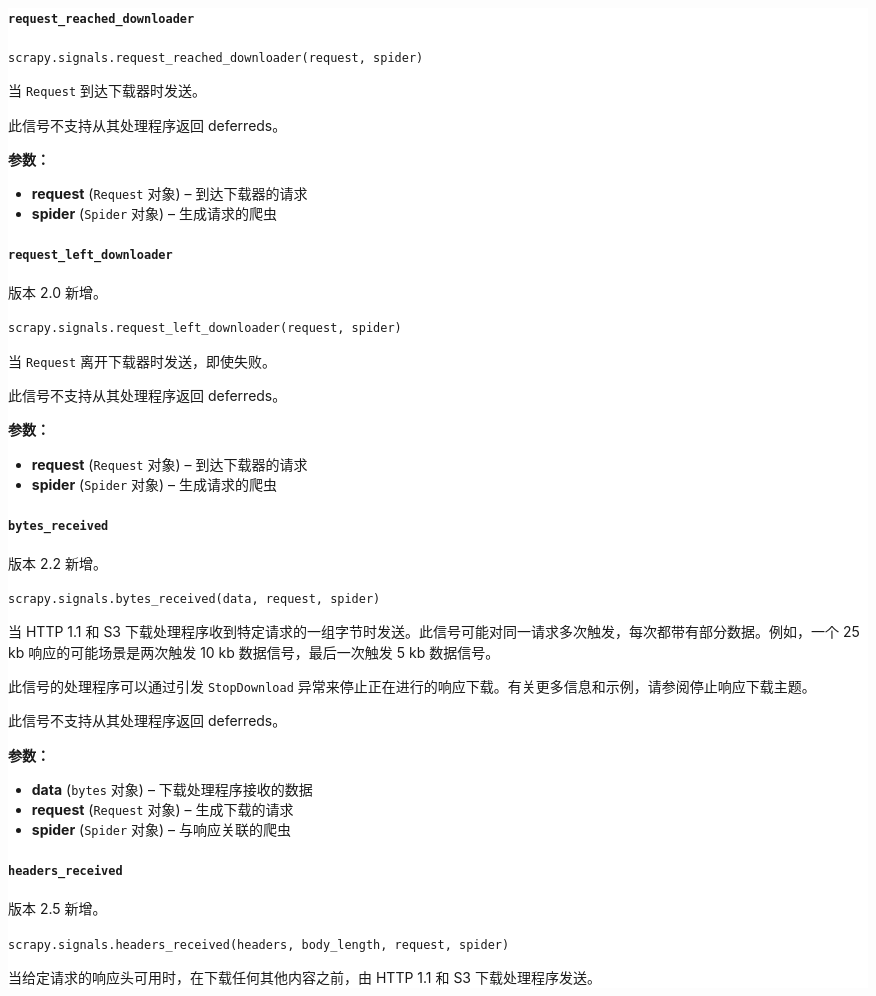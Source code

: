 #### `request_reached_downloader`

```python
scrapy.signals.request_reached_downloader(request, spider)
```

当 `Request` 到达下载器时发送。

此信号不支持从其处理程序返回 deferreds。

**参数：**

* **request** (`Request` 对象) – 到达下载器的请求
* **spider** (`Spider` 对象) – 生成请求的爬虫

#### `request_left_downloader`

版本 2.0 新增。

```python
scrapy.signals.request_left_downloader(request, spider)
```

当 `Request` 离开下载器时发送，即使失败。

此信号不支持从其处理程序返回 deferreds。

**参数：**

* **request** (`Request` 对象) – 到达下载器的请求
* **spider** (`Spider` 对象) – 生成请求的爬虫

#### `bytes_received`

版本 2.2 新增。

```python
scrapy.signals.bytes_received(data, request, spider)
```

当 HTTP 1.1 和 S3 下载处理程序收到特定请求的一组字节时发送。此信号可能对同一请求多次触发，每次都带有部分数据。例如，一个 25 kb 响应的可能场景是两次触发 10 kb 数据信号，最后一次触发 5 kb 数据信号。

此信号的处理程序可以通过引发 `StopDownload` 异常来停止正在进行的响应下载。有关更多信息和示例，请参阅停止响应下载主题。

此信号不支持从其处理程序返回 deferreds。

**参数：**

* **data** (`bytes` 对象) – 下载处理程序接收的数据
* **request** (`Request` 对象) – 生成下载的请求
* **spider** (`Spider` 对象) – 与响应关联的爬虫

#### `headers_received`

版本 2.5 新增。

```python
scrapy.signals.headers_received(headers, body_length, request, spider)
```

当给定请求的响应头可用时，在下载任何其他内容之前，由 HTTP 1.1 和 S3 下载处理程序发送。
